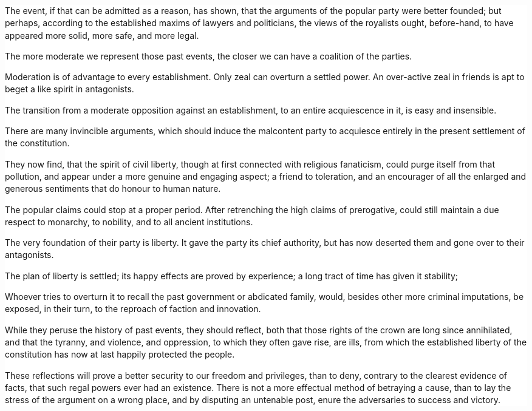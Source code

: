 The event, if that can be admitted as a reason, has shown, that the arguments of the popular party were better founded; but perhaps, according to the established maxims of lawyers and politicians, the views of the royalists ought, before-hand, to have appeared more solid, more safe, and more legal. 

The more moderate we represent those past events, the closer we can have a coalition of the parties. 

Moderation is of advantage to every establishment. Only zeal can overturn a settled power. An over-active zeal in friends is apt to beget a like spirit in antagonists. 

The transition from a moderate opposition against an establishment, to an entire acquiescence in it, is easy and insensible.

There are many invincible arguments, which should induce the malcontent party to acquiesce entirely in the present  settlement of the constitution. 

They now find, that the spirit of civil liberty, though at first connected with religious fanaticism, could purge itself from that pollution, and appear under a more genuine and engaging aspect; a friend to toleration, and an encourager of all the enlarged and generous sentiments that do honour to human nature. 

The popular claims could stop at a proper period. After retrenching the high claims of prerogative, could still maintain a due respect to monarchy, to nobility, and to all ancient institutions. 

The very foundation of their party is liberty. It gave the party its chief authority, but has now deserted them and gone over to their antagonists. 

The plan of liberty is settled; its happy effects are proved by experience; a long tract of time has given it stability; 

Whoever tries to overturn it to recall the past government or abdicated family, would, besides other more criminal imputations, be exposed, in their turn, to the reproach of faction and innovation. 

While they peruse the history of past events, they should reflect, both that those rights of the crown are long since annihilated, and that the tyranny, and violence, and oppression, to which they often gave rise, are ills, from which the established liberty of the constitution has now at last happily protected the people. 

These reflections will prove a better security to our freedom and privileges, than to deny, contrary to the clearest evidence of facts, that such regal powers ever had an existence. There is not a more effectual method of betraying a cause, than to lay the stress of the argument on a wrong place, and by disputing an untenable post, enure the adversaries to success and victory.